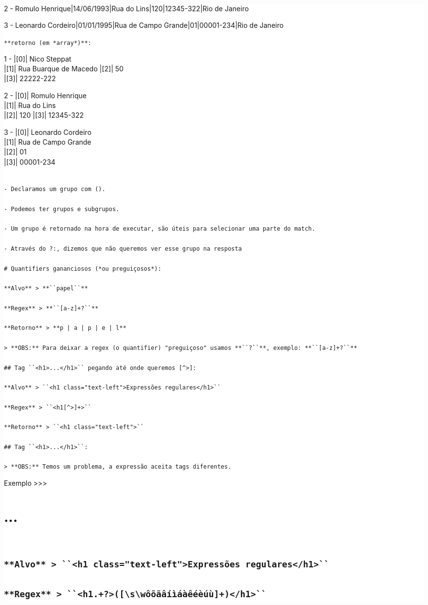 2 - Romulo Henrique|14/06/1993|Rua do Lins|120|12345-322|Rio de Janeiro

3 - Leonardo Cordeiro|01/01/1995|Rua de Campo Grande|01|00001-234|Rio de Janeiro
```
**retorno (em *array*)**:
```
1 - |[0]| Nico Steppat       
    |[1]| Rua Buarque de Macedo 
    |[2]| 50  
    |[3]| 22222-222

2 - |[0]| Romulo Henrique    
    |[1]| Rua do Lins           
    |[2]| 120 
    |[3]| 12345-322

3 - |[0]| Leonardo Cordeiro  
    |[1]| Rua de Campo Grande   
    |[2]| 01  
    |[3]| 00001-234
```

- Declaramos um grupo com ().

- Podemos ter grupos e subgrupos.

- Um grupo é retornado na hora de executar, são úteis para selecionar uma parte do match.

- Através do ?:, dizemos que não queremos ver esse grupo na resposta

# Quantifiers gananciosos (*ou preguiçosos*):

**Alvo** > **``papel``**

**Regex** > **``[a-z]+?``**

**Retorno** > **p | a | p | e | l**

> **OBS:** Para deixar a regex (o quantifier) "preguiçoso" usamos **``?``**, exemplo: **``[a-z]+?``**

## Tag ``<h1>...</h1>`` pegando até onde queremos [^>]:

**Alvo** > ``<h1 class="text-left">Expressões regulares</h1>``

**Regex** > ``<h1[^>]+>``

**Retorno** > ``<h1 class="text-left">``

## Tag ``<h1>...</h1>``:

> **OBS:** Temos um problema, a expressão aceita tags diferentes. 
```
Exemplo >>>  <h1>...<h2>
```

**Alvo** > ``<h1 class="text-left">Expressões regulares</h1>``

**Regex** > ``<h1.+?>([\s\wôõãâíìáàêéèúù]+)</h1>``

```